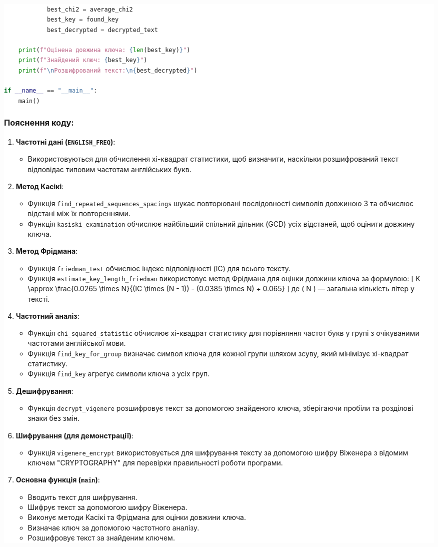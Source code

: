 ```python
            best_chi2 = average_chi2
            best_key = found_key
            best_decrypted = decrypted_text

    print(f"Оцінена довжина ключа: {len(best_key)}")
    print(f"Знайдений ключ: {best_key}")
    print(f"\nРозшифрований текст:\n{best_decrypted}")

if __name__ == "__main__":
    main()
```

### Пояснення коду:

1. **Частотні дані (`ENGLISH_FREQ`)**:
   - Використовуються для обчислення хі-квадрат статистики, щоб визначити, наскільки розшифрований текст відповідає типовим частотам англійських букв.

2. **Метод Касікі**:
   - Функція `find_repeated_sequences_spacings` шукає повторювані послідовності символів довжиною 3 та обчислює відстані між їх повтореннями.
   - Функція `kasiski_examination` обчислює найбільший спільний дільник (GCD) усіх відстаней, щоб оцінити довжину ключа.

3. **Метод Фрідмана**:
   - Функція `friedman_test` обчислює індекс відповідності (IC) для всього тексту.
   - Функція `estimate_key_length_friedman` використовує метод Фрідмана для оцінки довжини ключа за формулою:
     \[
     K \approx \frac{0.0265 \times N}{(IC \times (N - 1)) - (0.0385 \times N) + 0.065}
     \]
     де \( N \) — загальна кількість літер у тексті.

4. **Частотний аналіз**:
   - Функція `chi_squared_statistic` обчислює хі-квадрат статистику для порівняння частот букв у групі з очікуваними частотами англійської мови.
   - Функція `find_key_for_group` визначає символ ключа для кожної групи шляхом зсуву, який мінімізує хі-квадрат статистику.
   - Функція `find_key` агрегує символи ключа з усіх груп.

5. **Дешифрування**:
   - Функція `decrypt_vigenere` розшифровує текст за допомогою знайденого ключа, зберігаючи пробіли та розділові знаки без змін.

6. **Шифрування (для демонстрації)**:
   - Функція `vigenere_encrypt` використовується для шифрування тексту за допомогою шифру Віженера з відомим ключем "CRYPTOGRAPHY" для перевірки правильності роботи програми.

7. **Основна функція (`main`)**:
   - Вводить текст для шифрування.
   - Шифрує текст за допомогою шифру Віженера.
   - Виконує методи Касікі та Фрідмана для оцінки довжини ключа.
   - Визначає ключ за допомогою частотного аналізу.
   - Розшифровує текст за знайденим ключем.
